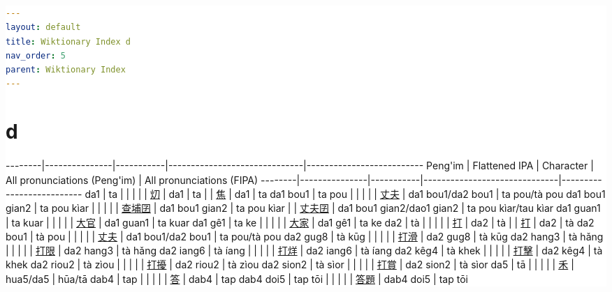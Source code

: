 ```yaml
---
layout: default
title: Wiktionary Index d
nav_order: 5
parent: Wiktionary Index
---
```


# d

--------|---------------|-----------|------------------------------|--------------------------
Peng'im | Flattened IPA | Character | All pronunciations (Peng'im) | All pronunciations (FIPA)
--------|---------------|-----------|------------------------------|--------------------------
da1 | ta | | |
| | [灱](https://en.wiktionary.org/wiki/灱) | da1 | ta
| | [焦](https://en.wiktionary.org/wiki/焦) | da1 | ta
da1 bou1 | ta pou | | |
| | [丈夫](https://en.wiktionary.org/wiki/丈夫) | da1 bou1/da2 bou1 | ta pou/tà pou
da1 bou1 gian2 | ta pou kìar | | |
| | [查埔囝](https://en.wiktionary.org/wiki/查埔囝) | da1 bou1 gian2 | ta pou kìar
| | [丈夫囝](https://en.wiktionary.org/wiki/丈夫囝) | da1 bou1 gian2/dao1 gian2 | ta pou kìar/tau kìar
da1 guan1 | ta kuar | | |
| | [大官](https://en.wiktionary.org/wiki/大官) | da1 guan1 | ta kuar
da1 gê1 | ta ke | | |
| | [大家](https://en.wiktionary.org/wiki/大家) | da1 gê1 | ta ke
da2 | tà | | |
| | [打](https://en.wiktionary.org/wiki/打) | da2 | tà
| | [打](https://en.wiktionary.org/wiki/打) | da2 | tà
da2 bou1 | tà pou | | |
| | [丈夫](https://en.wiktionary.org/wiki/丈夫) | da1 bou1/da2 bou1 | ta pou/tà pou
da2 gug8 | tà kūg | | |
| | [打滑](https://en.wiktionary.org/wiki/打滑) | da2 gug8 | tà kūg
da2 hang3 | tà hǎng | | |
| | [打限](https://en.wiktionary.org/wiki/打限) | da2 hang3 | tà hǎng
da2 iang6 | tà íang | | |
| | [打烊](https://en.wiktionary.org/wiki/打烊) | da2 iang6 | tà íang
da2 kêg4 | tà khek | | |
| | [打擊](https://en.wiktionary.org/wiki/打擊) | da2 kêg4 | tà khek
da2 riou2 | tà zìou | | |
| | [打擾](https://en.wiktionary.org/wiki/打擾) | da2 riou2 | tà zìou
da2 sion2 | tà sìor | | |
| | [打賞](https://en.wiktionary.org/wiki/打賞) | da2 sion2 | tà sìor
da5 | tā | | |
| | [禾](https://en.wiktionary.org/wiki/禾) | hua5/da5 | hūa/tā
dab4 | tap | | |
| | [答](https://en.wiktionary.org/wiki/答) | dab4 | tap
dab4 doi5 | tap tōi | | |
| | [答題](https://en.wiktionary.org/wiki/答題) | dab4 doi5 | tap tōi